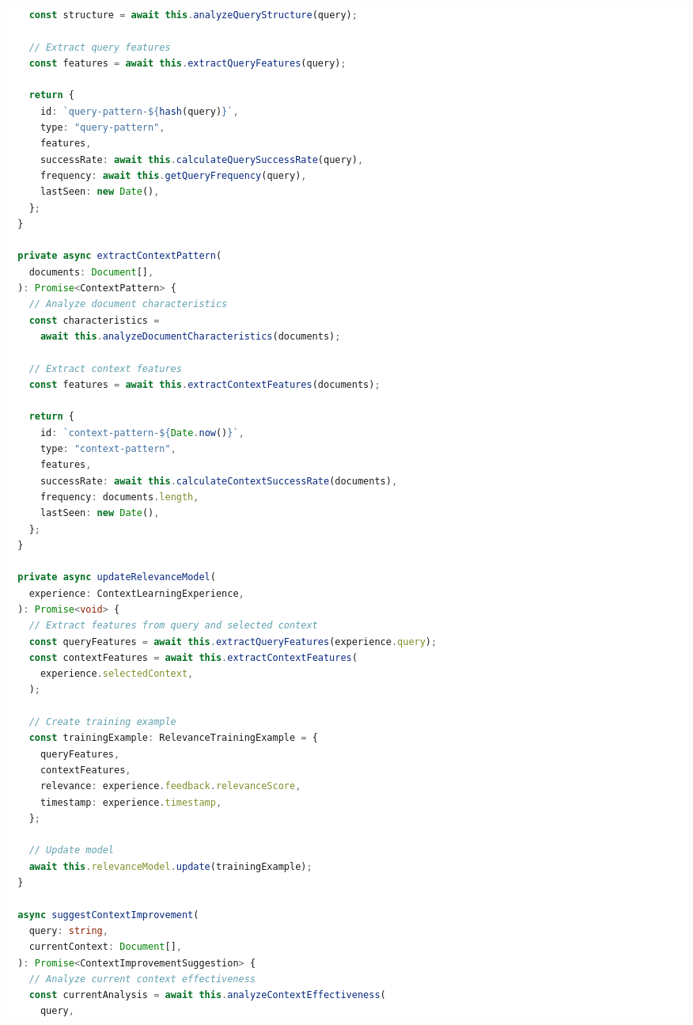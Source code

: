 ```typescript
    const structure = await this.analyzeQueryStructure(query);

    // Extract query features
    const features = await this.extractQueryFeatures(query);

    return {
      id: `query-pattern-${hash(query)}`,
      type: "query-pattern",
      features,
      successRate: await this.calculateQuerySuccessRate(query),
      frequency: await this.getQueryFrequency(query),
      lastSeen: new Date(),
    };
  }

  private async extractContextPattern(
    documents: Document[],
  ): Promise<ContextPattern> {
    // Analyze document characteristics
    const characteristics =
      await this.analyzeDocumentCharacteristics(documents);

    // Extract context features
    const features = await this.extractContextFeatures(documents);

    return {
      id: `context-pattern-${Date.now()}`,
      type: "context-pattern",
      features,
      successRate: await this.calculateContextSuccessRate(documents),
      frequency: documents.length,
      lastSeen: new Date(),
    };
  }

  private async updateRelevanceModel(
    experience: ContextLearningExperience,
  ): Promise<void> {
    // Extract features from query and selected context
    const queryFeatures = await this.extractQueryFeatures(experience.query);
    const contextFeatures = await this.extractContextFeatures(
      experience.selectedContext,
    );

    // Create training example
    const trainingExample: RelevanceTrainingExample = {
      queryFeatures,
      contextFeatures,
      relevance: experience.feedback.relevanceScore,
      timestamp: experience.timestamp,
    };

    // Update model
    await this.relevanceModel.update(trainingExample);
  }

  async suggestContextImprovement(
    query: string,
    currentContext: Document[],
  ): Promise<ContextImprovementSuggestion> {
    // Analyze current context effectiveness
    const currentAnalysis = await this.analyzeContextEffectiveness(
      query,
```